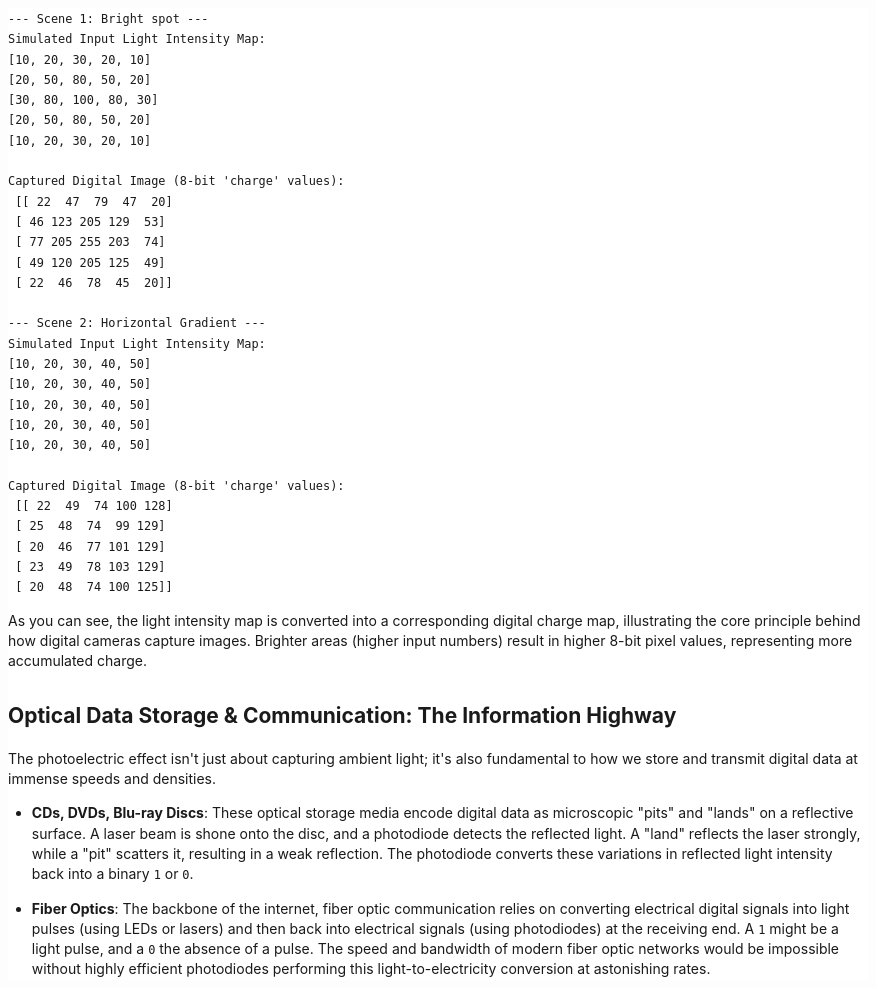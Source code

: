 ```output
--- Scene 1: Bright spot ---
Simulated Input Light Intensity Map:
[10, 20, 30, 20, 10]
[20, 50, 80, 50, 20]
[30, 80, 100, 80, 30]
[20, 50, 80, 50, 20]
[10, 20, 30, 20, 10]

Captured Digital Image (8-bit 'charge' values):
 [[ 22  47  79  47  20]
 [ 46 123 205 129  53]
 [ 77 205 255 203  74]
 [ 49 120 205 125  49]
 [ 22  46  78  45  20]]

--- Scene 2: Horizontal Gradient ---
Simulated Input Light Intensity Map:
[10, 20, 30, 40, 50]
[10, 20, 30, 40, 50]
[10, 20, 30, 40, 50]
[10, 20, 30, 40, 50]
[10, 20, 30, 40, 50]

Captured Digital Image (8-bit 'charge' values):
 [[ 22  49  74 100 128]
 [ 25  48  74  99 129]
 [ 20  46  77 101 129]
 [ 23  49  78 103 129]
 [ 20  48  74 100 125]]
```
As you can see, the light intensity map is converted into a corresponding digital charge map, illustrating the core principle behind how digital cameras capture images. Brighter areas (higher input numbers) result in higher 8-bit pixel values, representing more accumulated charge.

## Optical Data Storage & Communication: The Information Highway

The photoelectric effect isn't just about capturing ambient light; it's also fundamental to how we store and transmit digital data at immense speeds and densities.

*   **CDs, DVDs, Blu-ray Discs**: These optical storage media encode digital data as microscopic "pits" and "lands" on a reflective surface. A laser beam is shone onto the disc, and a photodiode detects the reflected light. A "land" reflects the laser strongly, while a "pit" scatters it, resulting in a weak reflection. The photodiode converts these variations in reflected light intensity back into a binary `1` or `0`.

*   **Fiber Optics**: The backbone of the internet, fiber optic communication relies on converting electrical digital signals into light pulses (using LEDs or lasers) and then back into electrical signals (using photodiodes) at the receiving end. A `1` might be a light pulse, and a `0` the absence of a pulse. The speed and bandwidth of modern fiber optic networks would be impossible without highly efficient photodiodes performing this light-to-electricity conversion at astonishing rates.
